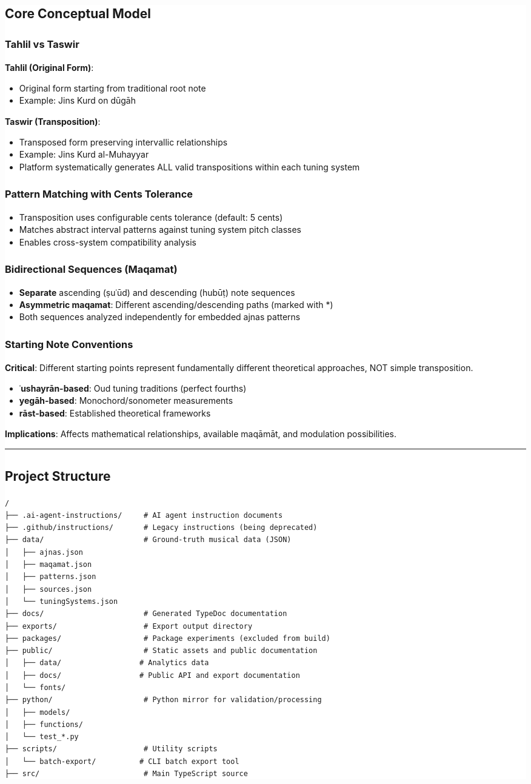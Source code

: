 ## Core Conceptual Model

### Tahlil vs Taswir

**Tahlil (Original Form)**:
- Original form starting from traditional root note
- Example: Jins Kurd on dūgāh

**Taswir (Transposition)**:
- Transposed form preserving intervallic relationships
- Example: Jins Kurd al-Muhayyar
- Platform systematically generates ALL valid transpositions within each tuning system

### Pattern Matching with Cents Tolerance

- Transposition uses configurable cents tolerance (default: 5 cents)
- Matches abstract interval patterns against tuning system pitch classes
- Enables cross-system compatibility analysis

### Bidirectional Sequences (Maqamat)

- **Separate** ascending (ṣuʿūd) and descending (hubūṭ) note sequences
- **Asymmetric maqamat**: Different ascending/descending paths (marked with *)
- Both sequences analyzed independently for embedded ajnas patterns

### Starting Note Conventions

**Critical**: Different starting points represent fundamentally different theoretical approaches, NOT simple transposition.

- **ʿushayrān-based**: Oud tuning traditions (perfect fourths)
- **yegāh-based**: Monochord/sonometer measurements
- **rāst-based**: Established theoretical frameworks

**Implications**: Affects mathematical relationships, available maqāmāt, and modulation possibilities.

---

## Project Structure

```
/
├── .ai-agent-instructions/     # AI agent instruction documents
├── .github/instructions/       # Legacy instructions (being deprecated)
├── data/                       # Ground-truth musical data (JSON)
│   ├── ajnas.json
│   ├── maqamat.json
│   ├── patterns.json
│   ├── sources.json
│   └── tuningSystems.json
├── docs/                       # Generated TypeDoc documentation
├── exports/                    # Export output directory
├── packages/                   # Package experiments (excluded from build)
├── public/                     # Static assets and public documentation
│   ├── data/                  # Analytics data
│   ├── docs/                  # Public API and export documentation
│   └── fonts/
├── python/                     # Python mirror for validation/processing
│   ├── models/
│   ├── functions/
│   └── test_*.py
├── scripts/                    # Utility scripts
│   └── batch-export/          # CLI batch export tool
├── src/                        # Main TypeScript source
```